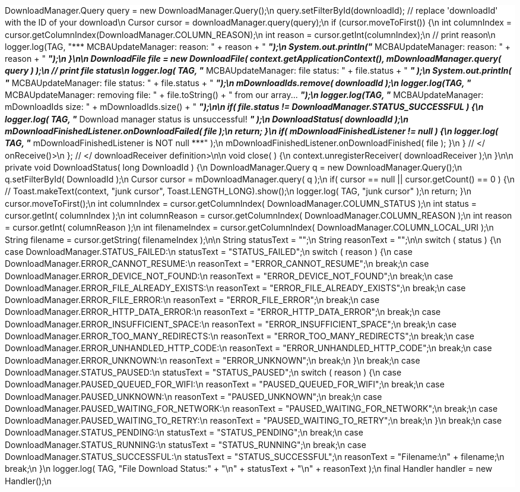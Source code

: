 DownloadManager.Query query = new DownloadManager.Query();\n            query.setFilterById(downloadId); // replace \'downloadId\' with the ID of your download\n            Cursor cursor = downloadManager.query(query);\n            if (cursor.moveToFirst()) {\n                int columnIndex = cursor.getColumnIndex(DownloadManager.COLUMN_REASON);\n                int reason = cursor.getInt(columnIndex);\n                // print reason\n                logger.log(TAG, "***  MCBAUpdateManager: reason: " + reason + " ***");\n                System.out.println("***  MCBAUpdateManager: reason: " + reason + " ***");\n            }\n\n            DownloadFile file = new DownloadFile( context.getApplicationContext(), mDownloadManager.query( query ) );\n            // print file status\n            logger.log( TAG, "***  MCBAUpdateManager: file status: " + file.status + " ***" );\n            System.out.println( "***  MCBAUpdateManager: file status: " + file.status + " ***");\n            mDownloadIds.remove( downloadId );\n            logger.log(TAG, "***  MCBAUpdateManager: removing file: " + file.toString() + " from our array... ***");\n            logger.log(TAG, "***  MCBAUpdateManager: mDownloadIds size: " + mDownloadIds.size() + " ***");\n\n            if( file.status != DownloadManager.STATUS_SUCCESSFUL ) {\n                logger.log( TAG, "*** Download manager status is unsuccessful! ***" );\n                DownloadStatus( downloadId );\n                mDownloadFinishedListener.onDownloadFailed( file );\n                return; }\n            if( mDownloadFinishedListener != null ) {\n                logger.log( TAG, "***  mDownloadFinishedListener is NOT null ***" );\n                mDownloadFinishedListener.onDownloadFinished( file ); }\n        } // </ onReceive()>\n    }; // </ downloadReceiver definition>\n\n    void close( ) {\n        context.unregisterReceiver( downloadReceiver );\n    }\n\n    private void DownloadStatus( long DownloadId ) {\n        DownloadManager.Query q = new DownloadManager.Query();\n        q.setFilterById( DownloadId );\n        Cursor cursor = mDownloadManager.query( q );\n        if( cursor == null || cursor.getCount() == 0 ) {\n            // Toast.makeText(context, "junk cursor", Toast.LENGTH_LONG).show();\n            logger.log( TAG, "junk cursor" );\n            return; }\n        cursor.moveToFirst();\n        int columnIndex = cursor.getColumnIndex( DownloadManager.COLUMN_STATUS );\n        int status = cursor.getInt( columnIndex );\n        int columnReason = cursor.getColumnIndex( DownloadManager.COLUMN_REASON );\n        int reason = cursor.getInt( columnReason );\n        int filenameIndex = cursor.getColumnIndex( DownloadManager.COLUMN_LOCAL_URI );\n        String filename = cursor.getString( filenameIndex );\n\n        String statusText = "";\n        String reasonText = "";\n\n        switch ( status ) {\n            case DownloadManager.STATUS_FAILED:\n                statusText = "STATUS_FAILED";\n                switch ( reason ) {\n                    case DownloadManager.ERROR_CANNOT_RESUME:\n                        reasonText = "ERROR_CANNOT_RESUME";\n                        break;\n                    case DownloadManager.ERROR_DEVICE_NOT_FOUND:\n                        reasonText = "ERROR_DEVICE_NOT_FOUND";\n                        break;\n                    case DownloadManager.ERROR_FILE_ALREADY_EXISTS:\n                        reasonText = "ERROR_FILE_ALREADY_EXISTS";\n                        break;\n                    case DownloadManager.ERROR_FILE_ERROR:\n                        reasonText = "ERROR_FILE_ERROR";\n                        break;\n                    case DownloadManager.ERROR_HTTP_DATA_ERROR:\n                        reasonText = "ERROR_HTTP_DATA_ERROR";\n                        break;\n                    case DownloadManager.ERROR_INSUFFICIENT_SPACE:\n                        reasonText = "ERROR_INSUFFICIENT_SPACE";\n                        break;\n                    case DownloadManager.ERROR_TOO_MANY_REDIRECTS:\n                        reasonText = "ERROR_TOO_MANY_REDIRECTS";\n                        break;\n                    case DownloadManager.ERROR_UNHANDLED_HTTP_CODE:\n                        reasonText = "ERROR_UNHANDLED_HTTP_CODE";\n                        break;\n                    case DownloadManager.ERROR_UNKNOWN:\n                        reasonText = "ERROR_UNKNOWN";\n                        break;\n                }\n                break;\n            case DownloadManager.STATUS_PAUSED:\n                statusText = "STATUS_PAUSED";\n                switch ( reason ) {\n                    case DownloadManager.PAUSED_QUEUED_FOR_WIFI:\n                        reasonText = "PAUSED_QUEUED_FOR_WIFI";\n                        break;\n                    case DownloadManager.PAUSED_UNKNOWN:\n                        reasonText = "PAUSED_UNKNOWN";\n                        break;\n                    case DownloadManager.PAUSED_WAITING_FOR_NETWORK:\n                        reasonText = "PAUSED_WAITING_FOR_NETWORK";\n                        break;\n                    case DownloadManager.PAUSED_WAITING_TO_RETRY:\n                        reasonText = "PAUSED_WAITING_TO_RETRY";\n                        break;\n                }\n                break;\n            case DownloadManager.STATUS_PENDING:\n                statusText = "STATUS_PENDING";\n                break;\n            case DownloadManager.STATUS_RUNNING:\n                statusText = "STATUS_RUNNING";\n                break;\n            case DownloadManager.STATUS_SUCCESSFUL:\n                statusText = "STATUS_SUCCESSFUL";\n                reasonText = "Filename:\\n" + filename;\n                break;\n        }\n        logger.log( TAG, "File Download Status:" + "\\n" + statusText + "\\n" + reasonText );\n        final Handler handler = new Handler();\n
